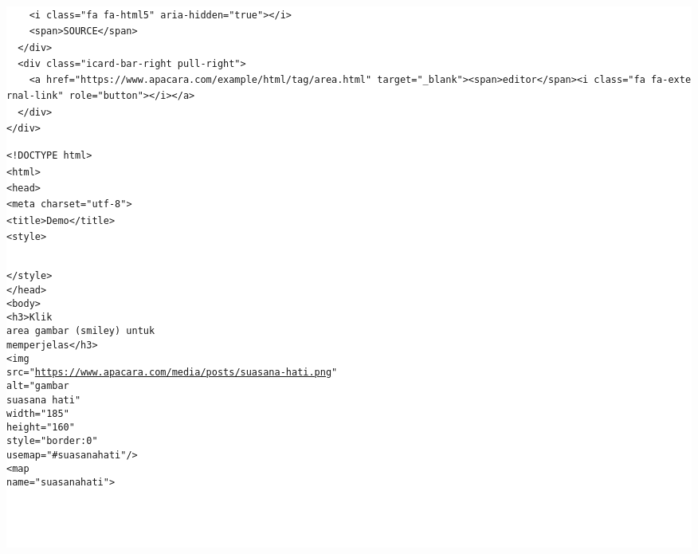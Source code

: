         <i class="fa fa-html5" aria-hidden="true"></i>
        <span>SOURCE</span>
      </div>
      <div class="icard-bar-right pull-right">
        <a href="https://www.apacara.com/example/html/tag/area.html" target="_blank"><span>editor</span><i class="fa fa-external-link" role="button"></i></a>
      </div>
    </div>
  </div>
  <div class="icard-body icode itheme bg-gr3">
<pre class="prettyprint highlight max-height language-markup"><code data-language="html" class="inline  language-markup"><span class="token doctype">&lt;!DOCTYPE html&gt;</span>
<span class="token tag"><span class="token tag"><span class="token punctuation">&lt;</span>html</span><span class="token punctuation">&gt;</span></span>
<span class="token tag"><span class="token tag"><span class="token punctuation">&lt;</span>head</span><span class="token punctuation">&gt;</span></span>
<span class="token tag"><span class="token tag"><span class="token punctuation">&lt;</span>meta</span> <span class="token attr-name">charset</span><span class="token attr-value"><span class="token punctuation">=</span><span class="token punctuation">"</span>utf-8<span class="token punctuation">"</span></span><span class="token punctuation">&gt;</span></span>
<span class="token tag"><span class="token tag"><span class="token punctuation">&lt;</span>title</span><span class="token punctuation">&gt;</span></span>Demo<span class="token tag"><span class="token tag"><span class="token punctuation">&lt;/</span>title</span><span class="token punctuation">&gt;</span></span>
<span class="token tag"><span class="token tag"><span class="token punctuation">&lt;</span>style</span><span class="token punctuation">&gt;</span></span><span class="token style language-css">

</span><span class="token tag"><span class="token tag"><span class="token punctuation">&lt;/</span>style</span><span class="token punctuation">&gt;</span></span>
<span class="token tag"><span class="token tag"><span class="token punctuation">&lt;/</span>head</span><span class="token punctuation">&gt;</span></span>
<span class="token tag"><span class="token tag"><span class="token punctuation">&lt;</span>body</span><span class="token punctuation">&gt;</span></span>
<span class="token tag"><span class="token tag"><span class="token punctuation">&lt;</span>h3</span><span class="token punctuation">&gt;</span></span>Klik area gambar (smiley) untuk memperjelas<span class="token tag"><span class="token tag"><span class="token punctuation">&lt;/</span>h3</span><span class="token punctuation">&gt;</span></span>
<span class="token tag"><span class="token tag"><span class="token punctuation">&lt;</span>img</span> <span class="token attr-name">src</span><span class="token attr-value"><span class="token punctuation">=</span><span class="token punctuation">"</span>https://www.apacara.com/media/posts/suasana-hati.png<span class="token punctuation">"</span></span> <span class="token attr-name">alt</span><span class="token attr-value"><span class="token punctuation">=</span><span class="token punctuation">"</span>gambar suasana hati<span class="token punctuation">"</span></span> <span class="token attr-name">width</span><span class="token attr-value"><span class="token punctuation">=</span><span class="token punctuation">"</span>185<span class="token punctuation">"</span></span> <span class="token attr-name">height</span><span class="token attr-value"><span class="token punctuation">=</span><span class="token punctuation">"</span>160<span class="token punctuation">"</span></span><span class="token style-attr language-css"><span class="token attr-name"> <span class="token attr-name">style</span></span><span class="token punctuation">="</span><span class="token attr-value"><span class="token property">border</span><span class="token punctuation">:</span>0</span><span class="token punctuation">"</span></span> <span class="token attr-name">usemap</span><span class="token attr-value"><span class="token punctuation">=</span><span class="token punctuation">"</span>#suasanahati<span class="token punctuation">"</span></span><span class="token punctuation">/&gt;</span></span>
<span class="token tag"><span class="token tag"><span class="token punctuation">&lt;</span>map</span> <span class="token attr-name">name</span><span class="token attr-value"><span class="token punctuation">=</span><span class="token punctuation">"</span>suasanahati<span class="token punctuation">"</span></span><span class="token punctuation">&gt;</span></span>